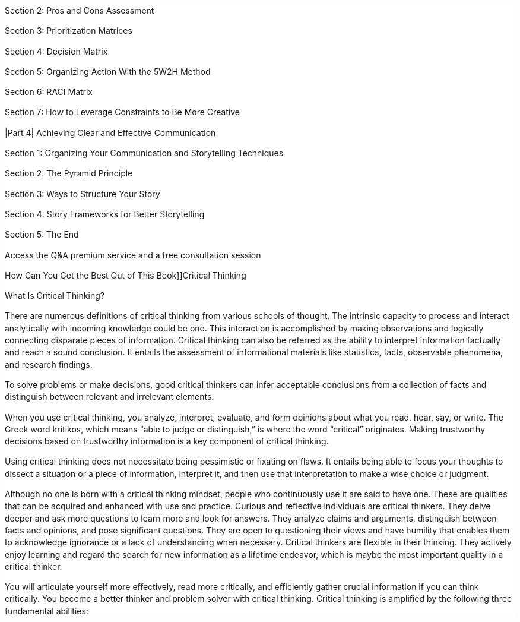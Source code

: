 Section 2: Pros and Cons Assessment

Section 3: Prioritization Matrices

Section 4: Decision Matrix

Section 5: Organizing Action With the 5W2H Method

Section 6: RACI Matrix

Section 7: How to Leverage Constraints to Be More Creative

|Part 4| Achieving Clear and Effective Communication

Section 1: Organizing Your Communication and Storytelling Techniques

Section 2: The Pyramid Principle

Section 3: Ways to Structure Your Story

Section 4: Story Frameworks for Better Storytelling

Section 5: The End

Access the Q&A premium service and a free consultation session

How Can You Get the Best Out of This Book]]Critical Thinking

What Is Critical Thinking?

There are numerous definitions of critical thinking from various schools of thought. The intrinsic capacity to process and interact analytically with incoming knowledge could be one. This interaction is accomplished by making observations and logically connecting disparate pieces of information. Critical thinking can also be referred as the ability to interpret information factually and reach a sound conclusion. It entails the assessment of informational materials like statistics, facts, observable phenomena, and research findings.

To solve problems or make decisions, good critical thinkers can infer acceptable conclusions from a collection of facts and distinguish between relevant and irrelevant elements.

When you use critical thinking, you analyze, interpret, evaluate, and form opinions about what you read, hear, say, or write. The Greek word kritikos, which means “able to judge or distinguish,” is where the word “critical” originates. Making trustworthy decisions based on trustworthy information is a key component of critical thinking.

Using critical thinking does not necessitate being pessimistic or fixating on flaws. It entails being able to focus your thoughts to dissect a situation or a piece of information, interpret it, and then use that interpretation to make a wise choice or judgment.

Although no one is born with a critical thinking mindset, people who continuously use it are said to have one. These are qualities that can be acquired and enhanced with use and practice. Curious and reflective individuals are critical thinkers. They delve deeper and ask more questions to learn more and look for answers. They analyze claims and arguments, distinguish between facts and opinions, and pose significant questions. They are open to questioning their views and have humility that enables them to acknowledge ignorance or a lack of understanding when necessary. Critical thinkers are flexible in their thinking. They actively enjoy learning and regard the search for new information as a lifetime endeavor, which is maybe the most important quality in a critical thinker.

You will articulate yourself more effectively, read more critically, and efficiently gather crucial information if you can think critically. You become a better thinker and problem solver with critical thinking. Critical thinking is amplified by the following three fundamental abilities:
